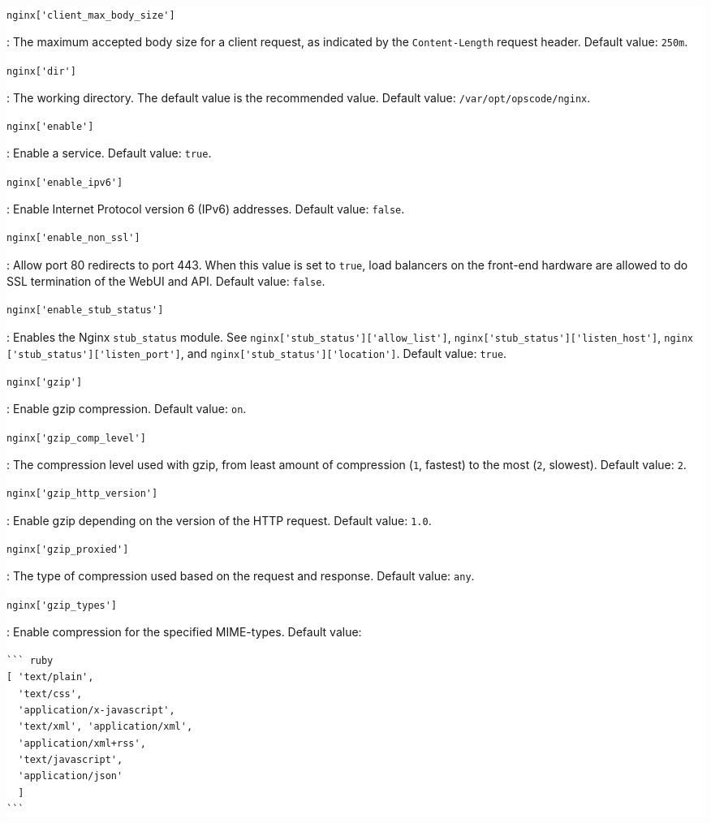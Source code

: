 `nginx['client_max_body_size']`

:   The maximum accepted body size for a client request, as indicated by
    the `Content-Length` request header. Default value: `250m`.

`nginx['dir']`

:   The working directory. The default value is the recommended value.
    Default value: `/var/opt/opscode/nginx`.

`nginx['enable']`

:   Enable a service. Default value: `true`.

`nginx['enable_ipv6']`

:   Enable Internet Protocol version 6 (IPv6) addresses. Default value:
    `false`.

`nginx['enable_non_ssl']`

:   Allow port 80 redirects to port 443. When this value is set to
    `true`, load balancers on the front-end hardware are allowed to do
    SSL termination of the WebUI and API. Default value: `false`.

`nginx['enable_stub_status']`

:   Enables the Nginx `stub_status` module. See
    `nginx['stub_status']['allow_list']`,
    `nginx['stub_status']['listen_host']`,
    `nginx['stub_status']['listen_port']`, and
    `nginx['stub_status']['location']`. Default value: `true`.

`nginx['gzip']`

:   Enable gzip compression. Default value: `on`.

`nginx['gzip_comp_level']`

:   The compression level used with gzip, from least amount of
    compression (`1`, fastest) to the most (`2`, slowest). Default
    value: `2`.

`nginx['gzip_http_version']`

:   Enable gzip depending on the version of the HTTP request. Default
    value: `1.0`.

`nginx['gzip_proxied']`

:   The type of compression used based on the request and response.
    Default value: `any`.

`nginx['gzip_types']`

:   Enable compression for the specified MIME-types. Default value:

    ``` ruby
    [ 'text/plain',
      'text/css',
      'application/x-javascript',
      'text/xml', 'application/xml',
      'application/xml+rss',
      'text/javascript',
      'application/json'
      ]
    ```
